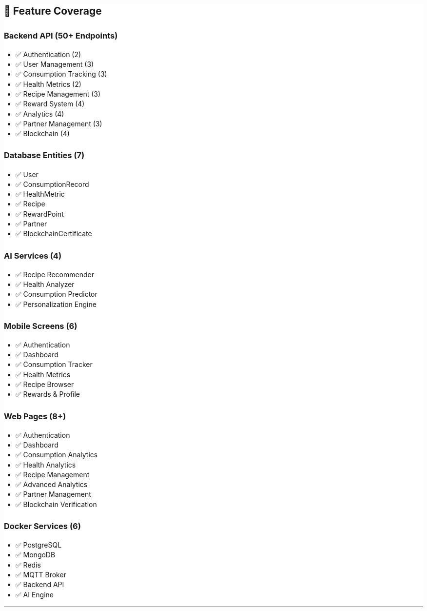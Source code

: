 
## 🎯 Feature Coverage

### Backend API (50+ Endpoints)
- ✅ Authentication (2)
- ✅ User Management (3)
- ✅ Consumption Tracking (3)
- ✅ Health Metrics (2)
- ✅ Recipe Management (3)
- ✅ Reward System (4)
- ✅ Analytics (4)
- ✅ Partner Management (3)
- ✅ Blockchain (4)

### Database Entities (7)
- ✅ User
- ✅ ConsumptionRecord
- ✅ HealthMetric
- ✅ Recipe
- ✅ RewardPoint
- ✅ Partner
- ✅ BlockchainCertificate

### AI Services (4)
- ✅ Recipe Recommender
- ✅ Health Analyzer
- ✅ Consumption Predictor
- ✅ Personalization Engine

### Mobile Screens (6)
- ✅ Authentication
- ✅ Dashboard
- ✅ Consumption Tracker
- ✅ Health Metrics
- ✅ Recipe Browser
- ✅ Rewards & Profile

### Web Pages (8+)
- ✅ Authentication
- ✅ Dashboard
- ✅ Consumption Analytics
- ✅ Health Analytics
- ✅ Recipe Management
- ✅ Advanced Analytics
- ✅ Partner Management
- ✅ Blockchain Verification

### Docker Services (6)
- ✅ PostgreSQL
- ✅ MongoDB
- ✅ Redis
- ✅ MQTT Broker
- ✅ Backend API
- ✅ AI Engine

---